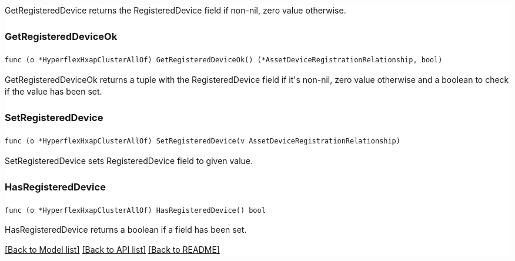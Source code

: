 GetRegisteredDevice returns the RegisteredDevice field if non-nil, zero value otherwise.

### GetRegisteredDeviceOk

`func (o *HyperflexHxapClusterAllOf) GetRegisteredDeviceOk() (*AssetDeviceRegistrationRelationship, bool)`

GetRegisteredDeviceOk returns a tuple with the RegisteredDevice field if it's non-nil, zero value otherwise
and a boolean to check if the value has been set.

### SetRegisteredDevice

`func (o *HyperflexHxapClusterAllOf) SetRegisteredDevice(v AssetDeviceRegistrationRelationship)`

SetRegisteredDevice sets RegisteredDevice field to given value.

### HasRegisteredDevice

`func (o *HyperflexHxapClusterAllOf) HasRegisteredDevice() bool`

HasRegisteredDevice returns a boolean if a field has been set.


[[Back to Model list]](../README.md#documentation-for-models) [[Back to API list]](../README.md#documentation-for-api-endpoints) [[Back to README]](../README.md)


